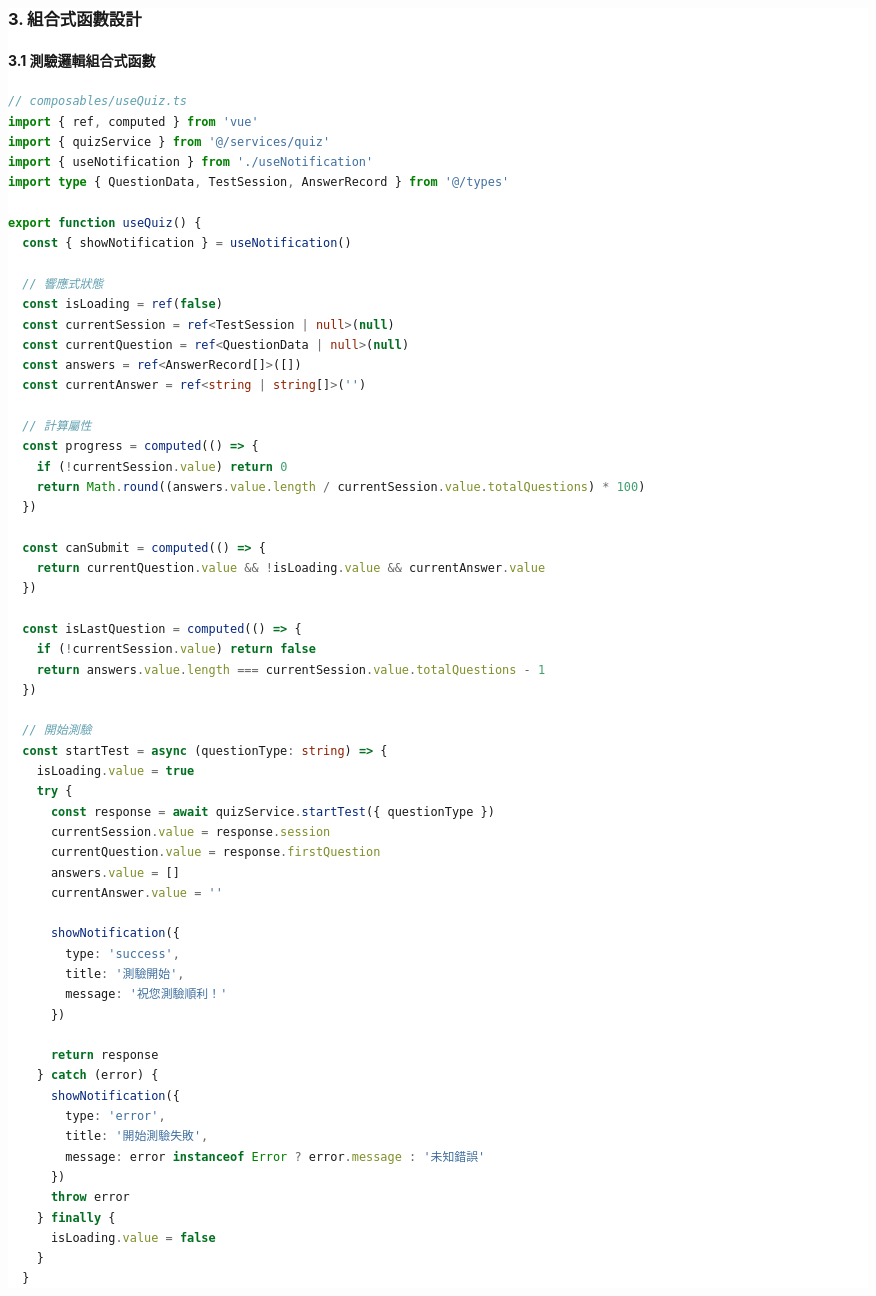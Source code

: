 ### 3. 組合式函數設計

#### 3.1 測驗邏輯組合式函數
```typescript
// composables/useQuiz.ts
import { ref, computed } from 'vue'
import { quizService } from '@/services/quiz'
import { useNotification } from './useNotification'
import type { QuestionData, TestSession, AnswerRecord } from '@/types'

export function useQuiz() {
  const { showNotification } = useNotification()
  
  // 響應式狀態
  const isLoading = ref(false)
  const currentSession = ref<TestSession | null>(null)
  const currentQuestion = ref<QuestionData | null>(null)
  const answers = ref<AnswerRecord[]>([])
  const currentAnswer = ref<string | string[]>('')
  
  // 計算屬性
  const progress = computed(() => {
    if (!currentSession.value) return 0
    return Math.round((answers.value.length / currentSession.value.totalQuestions) * 100)
  })
  
  const canSubmit = computed(() => {
    return currentQuestion.value && !isLoading.value && currentAnswer.value
  })

  const isLastQuestion = computed(() => {
    if (!currentSession.value) return false
    return answers.value.length === currentSession.value.totalQuestions - 1
  })

  // 開始測驗
  const startTest = async (questionType: string) => {
    isLoading.value = true
    try {
      const response = await quizService.startTest({ questionType })
      currentSession.value = response.session
      currentQuestion.value = response.firstQuestion
      answers.value = []
      currentAnswer.value = ''
      
      showNotification({
        type: 'success',
        title: '測驗開始',
        message: '祝您測驗順利！'
      })
      
      return response
    } catch (error) {
      showNotification({
        type: 'error',
        title: '開始測驗失敗',
        message: error instanceof Error ? error.message : '未知錯誤'
      })
      throw error
    } finally {
      isLoading.value = false
    }
  }
```